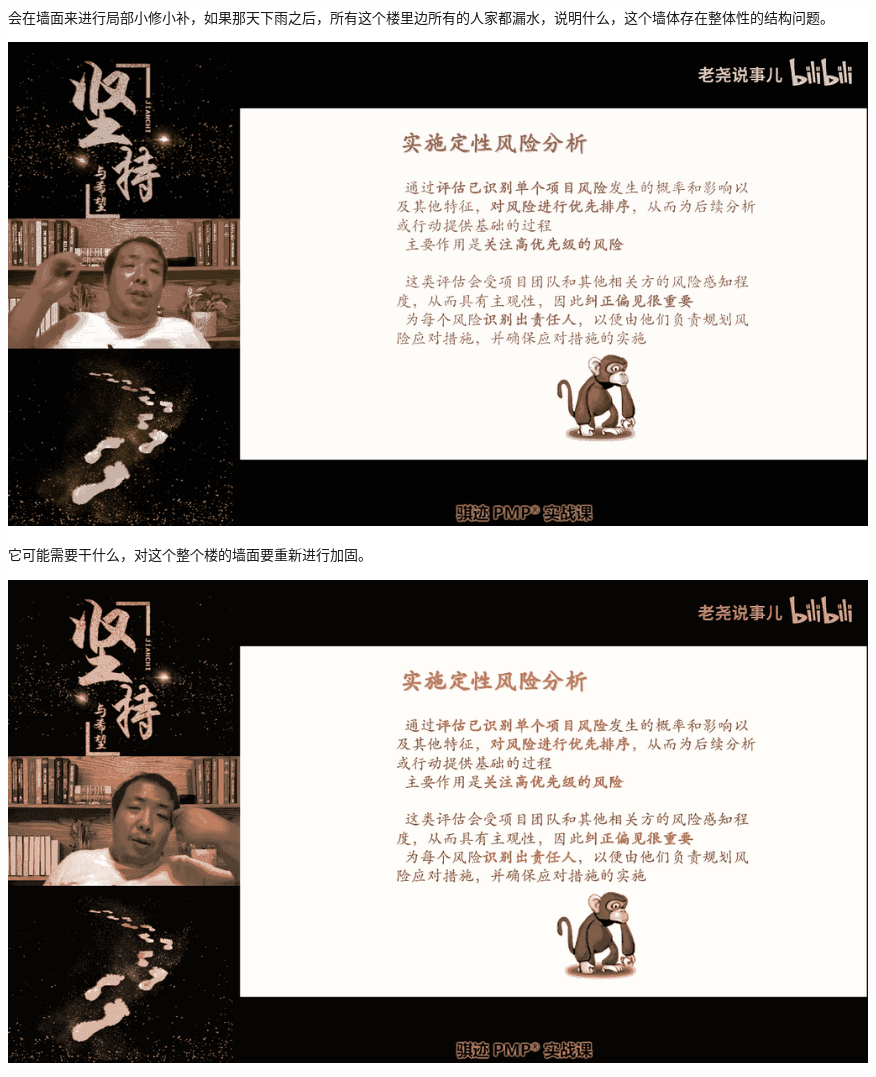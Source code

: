 会在墙面来进行局部小修小补，如果那天下雨之后，所有这个楼里边所有的人家都漏水，说明什么，这个墙体存在整体性的结构问题。



![](img/c7c236b5bf9ed5f296c72d2bf53f462e_21.png)

它可能需要干什么，对这个整个楼的墙面要重新进行加固。

![](img/c7c236b5bf9ed5f296c72d2bf53f462e_23.png)
